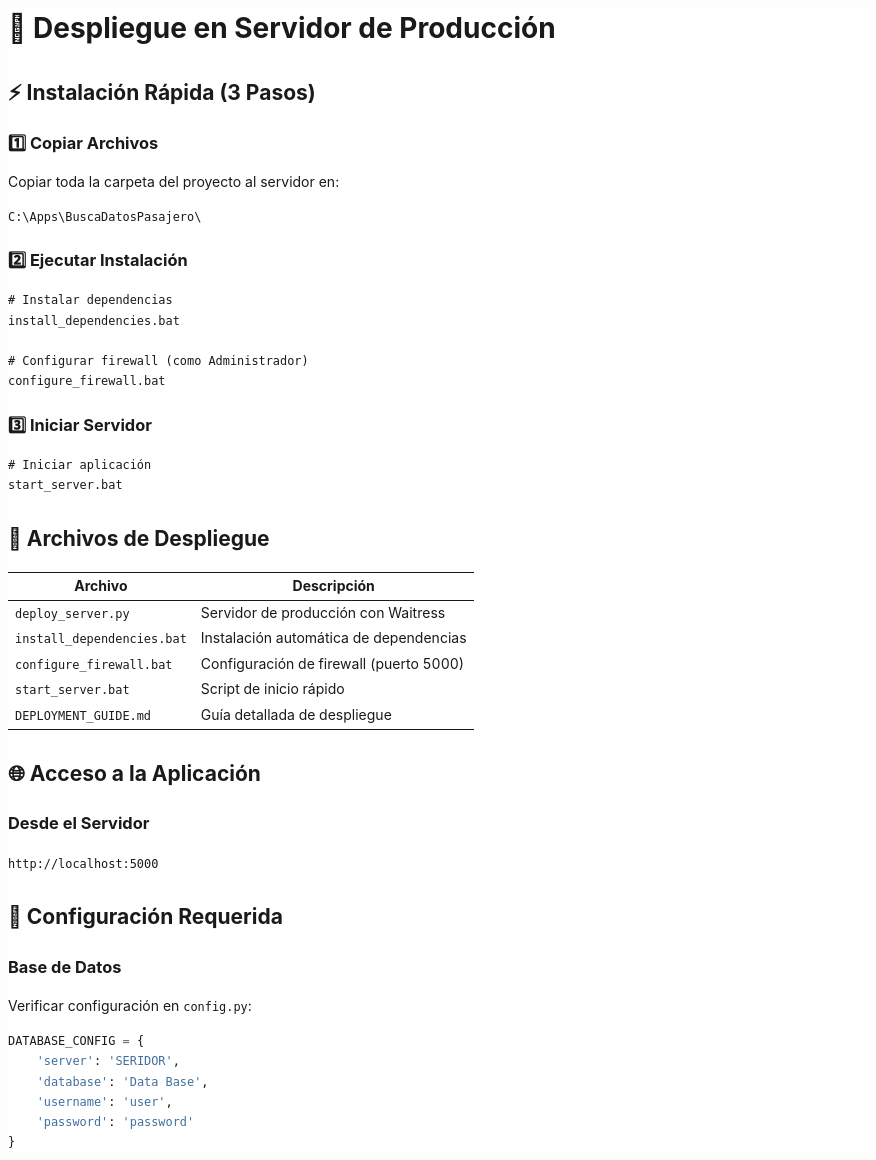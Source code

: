 # 🚀 Despliegue en Servidor de Producción

## ⚡ Instalación Rápida (3 Pasos)

### 1️⃣ Copiar Archivos
Copiar toda la carpeta del proyecto al servidor en:
```
C:\Apps\BuscaDatosPasajero\
```

### 2️⃣ Ejecutar Instalación
```batch
# Instalar dependencias
install_dependencies.bat

# Configurar firewall (como Administrador)
configure_firewall.bat
```

### 3️⃣ Iniciar Servidor
```batch
# Iniciar aplicación
start_server.bat
```

## 📁 Archivos de Despliegue

| Archivo | Descripción |
|---------|-------------|
| `deploy_server.py` | Servidor de producción con Waitress |
| `install_dependencies.bat` | Instalación automática de dependencias |
| `configure_firewall.bat` | Configuración de firewall (puerto 5000) |
| `start_server.bat` | Script de inicio rápido |
| `DEPLOYMENT_GUIDE.md` | Guía detallada de despliegue |

## 🌐 Acceso a la Aplicación

### Desde el Servidor
```
http://localhost:5000
```

## 🔧 Configuración Requerida

### Base de Datos
Verificar configuración en `config.py`:
```python
DATABASE_CONFIG = {
    'server': 'SERIDOR',
    'database': 'Data Base',
    'username': 'user',
    'password': 'password'
}
```
